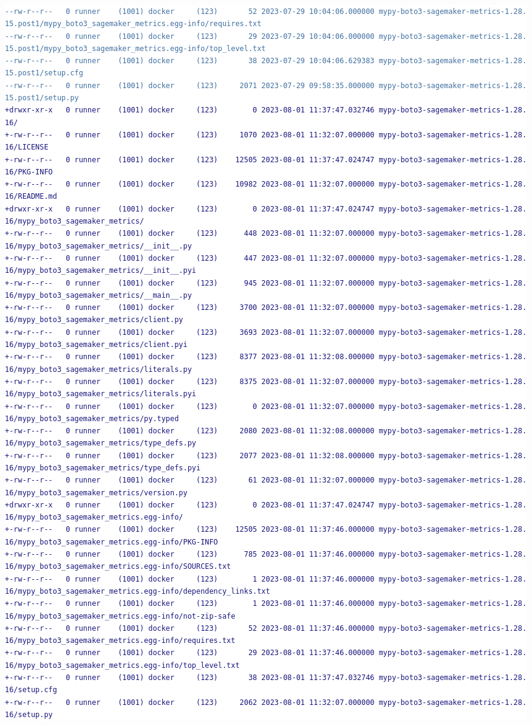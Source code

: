 ```diff
--rw-r--r--   0 runner    (1001) docker     (123)       52 2023-07-29 10:04:06.000000 mypy-boto3-sagemaker-metrics-1.28.15.post1/mypy_boto3_sagemaker_metrics.egg-info/requires.txt
--rw-r--r--   0 runner    (1001) docker     (123)       29 2023-07-29 10:04:06.000000 mypy-boto3-sagemaker-metrics-1.28.15.post1/mypy_boto3_sagemaker_metrics.egg-info/top_level.txt
--rw-r--r--   0 runner    (1001) docker     (123)       38 2023-07-29 10:04:06.629383 mypy-boto3-sagemaker-metrics-1.28.15.post1/setup.cfg
--rw-r--r--   0 runner    (1001) docker     (123)     2071 2023-07-29 09:58:35.000000 mypy-boto3-sagemaker-metrics-1.28.15.post1/setup.py
+drwxr-xr-x   0 runner    (1001) docker     (123)        0 2023-08-01 11:37:47.032746 mypy-boto3-sagemaker-metrics-1.28.16/
+-rw-r--r--   0 runner    (1001) docker     (123)     1070 2023-08-01 11:32:07.000000 mypy-boto3-sagemaker-metrics-1.28.16/LICENSE
+-rw-r--r--   0 runner    (1001) docker     (123)    12505 2023-08-01 11:37:47.024747 mypy-boto3-sagemaker-metrics-1.28.16/PKG-INFO
+-rw-r--r--   0 runner    (1001) docker     (123)    10982 2023-08-01 11:32:07.000000 mypy-boto3-sagemaker-metrics-1.28.16/README.md
+drwxr-xr-x   0 runner    (1001) docker     (123)        0 2023-08-01 11:37:47.024747 mypy-boto3-sagemaker-metrics-1.28.16/mypy_boto3_sagemaker_metrics/
+-rw-r--r--   0 runner    (1001) docker     (123)      448 2023-08-01 11:32:07.000000 mypy-boto3-sagemaker-metrics-1.28.16/mypy_boto3_sagemaker_metrics/__init__.py
+-rw-r--r--   0 runner    (1001) docker     (123)      447 2023-08-01 11:32:07.000000 mypy-boto3-sagemaker-metrics-1.28.16/mypy_boto3_sagemaker_metrics/__init__.pyi
+-rw-r--r--   0 runner    (1001) docker     (123)      945 2023-08-01 11:32:07.000000 mypy-boto3-sagemaker-metrics-1.28.16/mypy_boto3_sagemaker_metrics/__main__.py
+-rw-r--r--   0 runner    (1001) docker     (123)     3700 2023-08-01 11:32:07.000000 mypy-boto3-sagemaker-metrics-1.28.16/mypy_boto3_sagemaker_metrics/client.py
+-rw-r--r--   0 runner    (1001) docker     (123)     3693 2023-08-01 11:32:07.000000 mypy-boto3-sagemaker-metrics-1.28.16/mypy_boto3_sagemaker_metrics/client.pyi
+-rw-r--r--   0 runner    (1001) docker     (123)     8377 2023-08-01 11:32:08.000000 mypy-boto3-sagemaker-metrics-1.28.16/mypy_boto3_sagemaker_metrics/literals.py
+-rw-r--r--   0 runner    (1001) docker     (123)     8375 2023-08-01 11:32:07.000000 mypy-boto3-sagemaker-metrics-1.28.16/mypy_boto3_sagemaker_metrics/literals.pyi
+-rw-r--r--   0 runner    (1001) docker     (123)        0 2023-08-01 11:32:07.000000 mypy-boto3-sagemaker-metrics-1.28.16/mypy_boto3_sagemaker_metrics/py.typed
+-rw-r--r--   0 runner    (1001) docker     (123)     2080 2023-08-01 11:32:08.000000 mypy-boto3-sagemaker-metrics-1.28.16/mypy_boto3_sagemaker_metrics/type_defs.py
+-rw-r--r--   0 runner    (1001) docker     (123)     2077 2023-08-01 11:32:08.000000 mypy-boto3-sagemaker-metrics-1.28.16/mypy_boto3_sagemaker_metrics/type_defs.pyi
+-rw-r--r--   0 runner    (1001) docker     (123)       61 2023-08-01 11:32:07.000000 mypy-boto3-sagemaker-metrics-1.28.16/mypy_boto3_sagemaker_metrics/version.py
+drwxr-xr-x   0 runner    (1001) docker     (123)        0 2023-08-01 11:37:47.024747 mypy-boto3-sagemaker-metrics-1.28.16/mypy_boto3_sagemaker_metrics.egg-info/
+-rw-r--r--   0 runner    (1001) docker     (123)    12505 2023-08-01 11:37:46.000000 mypy-boto3-sagemaker-metrics-1.28.16/mypy_boto3_sagemaker_metrics.egg-info/PKG-INFO
+-rw-r--r--   0 runner    (1001) docker     (123)      785 2023-08-01 11:37:46.000000 mypy-boto3-sagemaker-metrics-1.28.16/mypy_boto3_sagemaker_metrics.egg-info/SOURCES.txt
+-rw-r--r--   0 runner    (1001) docker     (123)        1 2023-08-01 11:37:46.000000 mypy-boto3-sagemaker-metrics-1.28.16/mypy_boto3_sagemaker_metrics.egg-info/dependency_links.txt
+-rw-r--r--   0 runner    (1001) docker     (123)        1 2023-08-01 11:37:46.000000 mypy-boto3-sagemaker-metrics-1.28.16/mypy_boto3_sagemaker_metrics.egg-info/not-zip-safe
+-rw-r--r--   0 runner    (1001) docker     (123)       52 2023-08-01 11:37:46.000000 mypy-boto3-sagemaker-metrics-1.28.16/mypy_boto3_sagemaker_metrics.egg-info/requires.txt
+-rw-r--r--   0 runner    (1001) docker     (123)       29 2023-08-01 11:37:46.000000 mypy-boto3-sagemaker-metrics-1.28.16/mypy_boto3_sagemaker_metrics.egg-info/top_level.txt
+-rw-r--r--   0 runner    (1001) docker     (123)       38 2023-08-01 11:37:47.032746 mypy-boto3-sagemaker-metrics-1.28.16/setup.cfg
+-rw-r--r--   0 runner    (1001) docker     (123)     2062 2023-08-01 11:32:07.000000 mypy-boto3-sagemaker-metrics-1.28.16/setup.py
```
